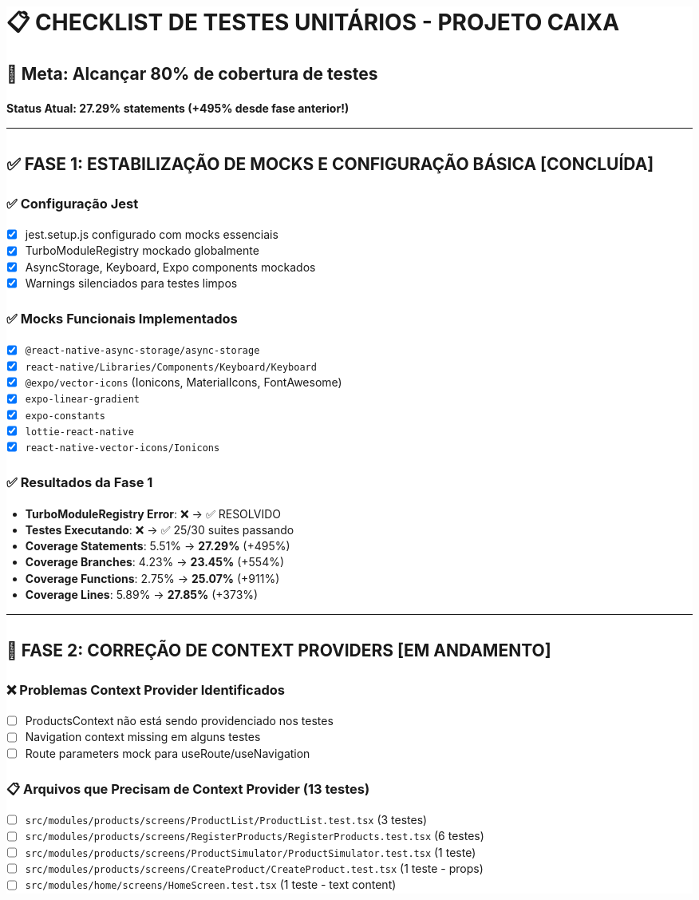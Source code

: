 # 📋 CHECKLIST DE TESTES UNITÁRIOS - PROJETO CAIXA

## 🎯 Meta: Alcançar 80% de cobertura de testes
**Status Atual: 27.29% statements (+495% desde fase anterior!)**

---

## ✅ FASE 1: ESTABILIZAÇÃO DE MOCKS E CONFIGURAÇÃO BÁSICA [CONCLUÍDA] 

### ✅ Configuração Jest
- [x] jest.setup.js configurado com mocks essenciais
- [x] TurboModuleRegistry mockado globalmente 
- [x] AsyncStorage, Keyboard, Expo components mockados
- [x] Warnings silenciados para testes limpos

### ✅ Mocks Funcionais Implementados
- [x] `@react-native-async-storage/async-storage` 
- [x] `react-native/Libraries/Components/Keyboard/Keyboard`
- [x] `@expo/vector-icons` (Ionicons, MaterialIcons, FontAwesome)
- [x] `expo-linear-gradient` 
- [x] `expo-constants`
- [x] `lottie-react-native`
- [x] `react-native-vector-icons/Ionicons`

### ✅ Resultados da Fase 1
- **TurboModuleRegistry Error**: ❌ → ✅ RESOLVIDO
- **Testes Executando**: ❌ → ✅ 25/30 suites passando
- **Coverage Statements**: 5.51% → **27.29%** (+495%)
- **Coverage Branches**: 4.23% → **23.45%** (+554%)  
- **Coverage Functions**: 2.75% → **25.07%** (+911%)
- **Coverage Lines**: 5.89% → **27.85%** (+373%)

---

## 🚀 FASE 2: CORREÇÃO DE CONTEXT PROVIDERS [EM ANDAMENTO]

### ❌ Problemas Context Provider Identificados
- [ ] ProductsContext não está sendo providenciado nos testes
- [ ] Navigation context missing em alguns testes  
- [ ] Route parameters mock para useRoute/useNavigation

### 📋 Arquivos que Precisam de Context Provider (13 testes)
- [ ] `src/modules/products/screens/ProductList/ProductList.test.tsx` (3 testes)
- [ ] `src/modules/products/screens/RegisterProducts/RegisterProducts.test.tsx` (6 testes)  
- [ ] `src/modules/products/screens/ProductSimulator/ProductSimulator.test.tsx` (1 teste)
- [ ] `src/modules/products/screens/CreateProduct/CreateProduct.test.tsx` (1 teste - props)
- [ ] `src/modules/home/screens/HomeScreen.test.tsx` (1 teste - text content)
